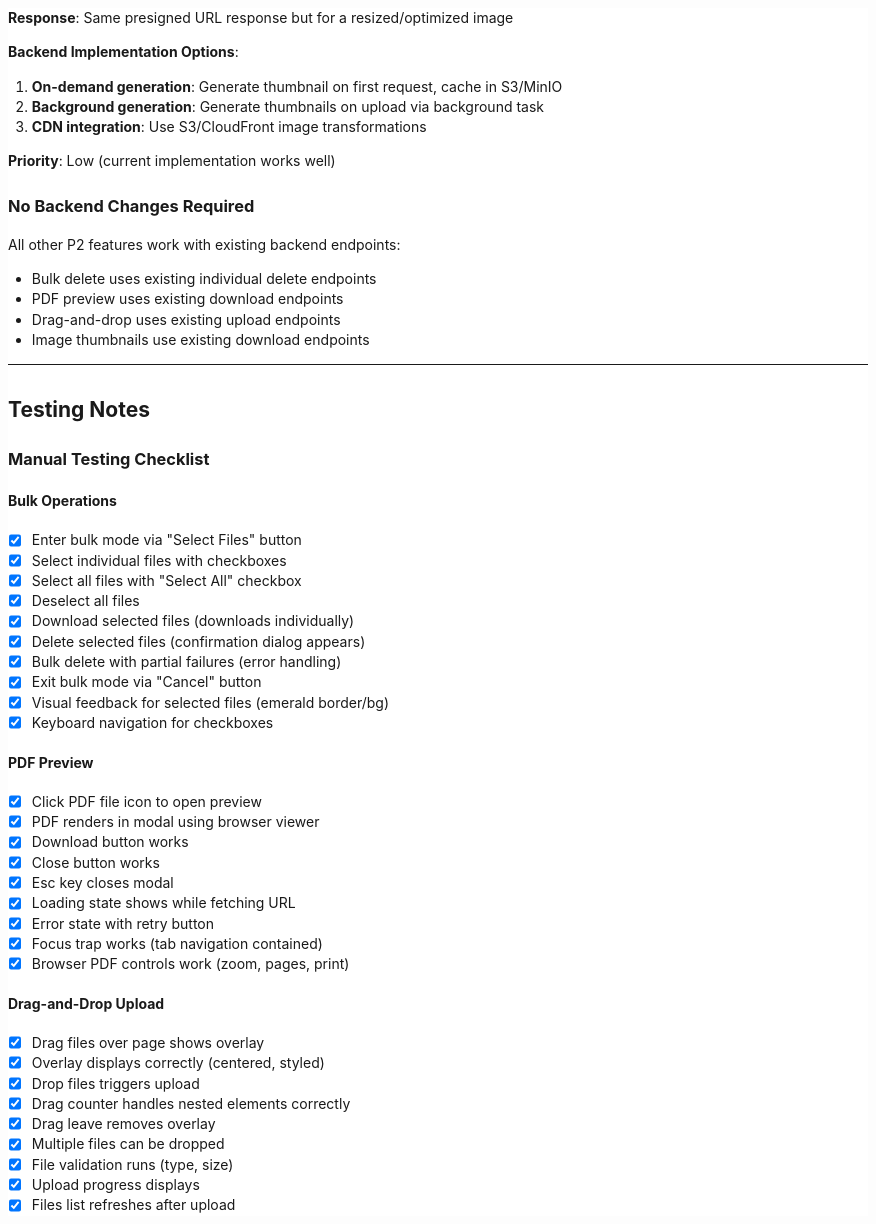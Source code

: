 **Response**: Same presigned URL response but for a resized/optimized image

**Backend Implementation Options**:
1. **On-demand generation**: Generate thumbnail on first request, cache in S3/MinIO
2. **Background generation**: Generate thumbnails on upload via background task
3. **CDN integration**: Use S3/CloudFront image transformations

**Priority**: Low (current implementation works well)

### No Backend Changes Required

All other P2 features work with existing backend endpoints:
- Bulk delete uses existing individual delete endpoints
- PDF preview uses existing download endpoints
- Drag-and-drop uses existing upload endpoints
- Image thumbnails use existing download endpoints

---

## Testing Notes

### Manual Testing Checklist

#### Bulk Operations
- [x] Enter bulk mode via "Select Files" button
- [x] Select individual files with checkboxes
- [x] Select all files with "Select All" checkbox
- [x] Deselect all files
- [x] Download selected files (downloads individually)
- [x] Delete selected files (confirmation dialog appears)
- [x] Bulk delete with partial failures (error handling)
- [x] Exit bulk mode via "Cancel" button
- [x] Visual feedback for selected files (emerald border/bg)
- [x] Keyboard navigation for checkboxes

#### PDF Preview
- [x] Click PDF file icon to open preview
- [x] PDF renders in modal using browser viewer
- [x] Download button works
- [x] Close button works
- [x] Esc key closes modal
- [x] Loading state shows while fetching URL
- [x] Error state with retry button
- [x] Focus trap works (tab navigation contained)
- [x] Browser PDF controls work (zoom, pages, print)

#### Drag-and-Drop Upload
- [x] Drag files over page shows overlay
- [x] Overlay displays correctly (centered, styled)
- [x] Drop files triggers upload
- [x] Drag counter handles nested elements correctly
- [x] Drag leave removes overlay
- [x] Multiple files can be dropped
- [x] File validation runs (type, size)
- [x] Upload progress displays
- [x] Files list refreshes after upload
